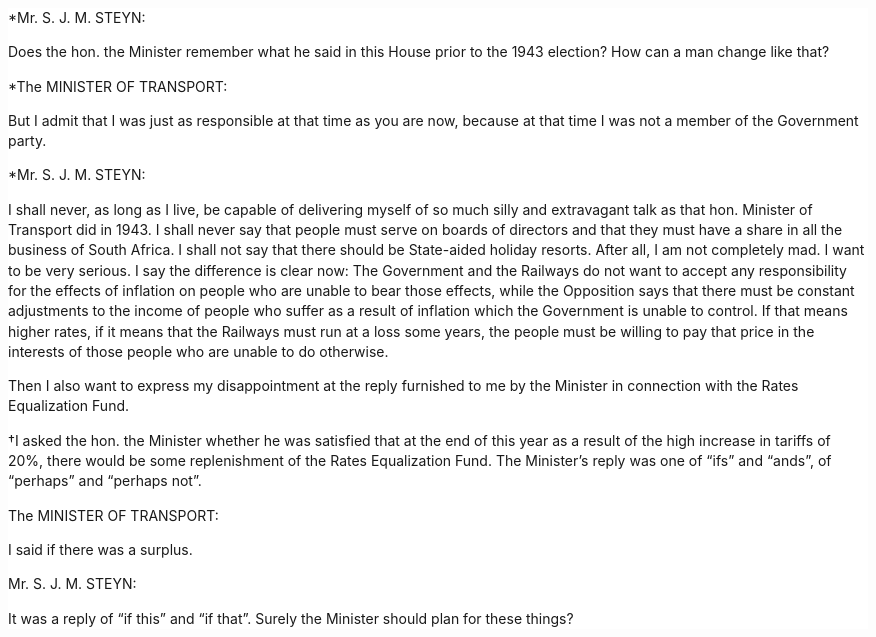 </speech>

<speech by="#steyn">

<from>*Mr. <person refersTo="hansard_za">S. J. M. STEYN</person>:</from>

<p>Does the hon. the Minister remember what he said in this House prior to the 1943 election? How can a man change like that?</p>

</speech>

<speech by="#minister_of_transport">

<from>*The <person refersTo="hansard_za">MINISTER OF TRANSPORT</person>:</from>

<p>But I admit that I was just as responsible at that time as you are now, because at that time I was not a member of the Government party.</p>

</speech>

<speech by="#steyn">

<from>*Mr. <person refersTo="hansard_za">S. J. M. STEYN</person>:</from>

<p>I shall never, as long as I live, be capable of delivering myself of so much silly and extravagant talk as that hon. Minister of Transport did in 1943. I shall never say that people must serve on boards of directors and that they must have a share in all the business of South Africa. I shall not say that there should be State-aided holiday resorts. After all, I am not completely mad. I want to be very serious. I say the difference is clear now: The Government and the Railways do not want to accept any responsibility for the effects of inflation on people who are unable to bear those effects, while the Opposition says that there must be constant adjustments to the income of people who suffer as a result of inflation which the Government is unable to control. If that means higher rates, if it means that the Railways must run at a loss some years, the people must be willing to pay that price in the interests of those people who are unable to do otherwise.</p>

<p>Then I also want to express my disappointment at the reply furnished to me by the Minister in connection with the Rates Equalization Fund.</p>

<p>&#x2020;I asked the hon. the Minister whether he was satisfied that at the end of this year as a result of the high increase in tariffs of 20%, there would be some replenishment of the Rates Equalization Fund. The Minister&#x2019;s reply was one of &#x201C;ifs&#x201D; and &#x201C;ands&#x201D;, of &#x201C;perhaps&#x201D; and &#x201C;perhaps not&#x201D;.</p>

</speech>

<speech by="#minister_of_transport">

<from>The <person refersTo="hansard_za">MINISTER OF TRANSPORT</person>:</from>

<p>I said if there was a surplus.</p>

</speech>

<speech by="#steyn">

<from>Mr. <person refersTo="hansard_za">S. J. M. STEYN</person>:</from>

<p>It was a reply of &#x201C;if this&#x201D; and &#x201C;if that&#x201D;. Surely the Minister should plan for these things?</p>

</speech>

